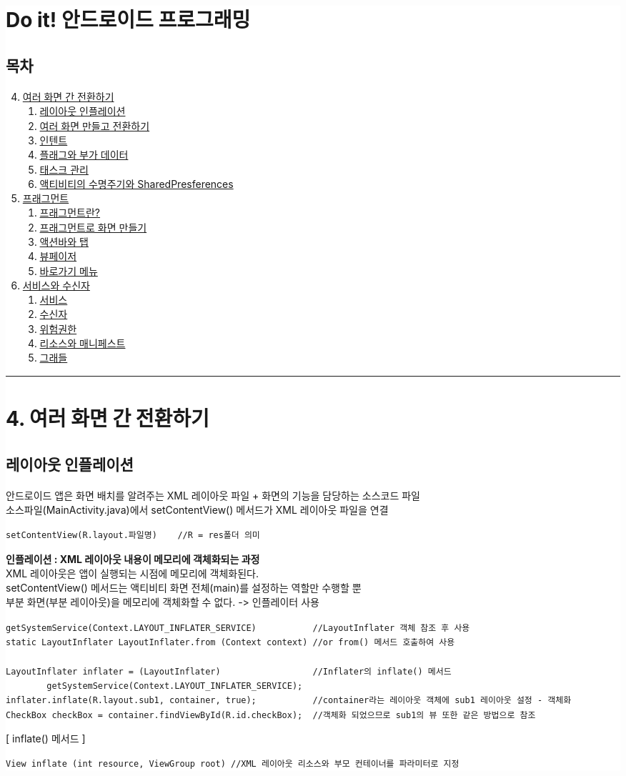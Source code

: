 Do it! 안드로이드 프로그래밍
====

목차
---
4. [여러 화면 간 전환하기](#4-여러-화면-간-전환하기)    
    1. [레이아웃 인플레이션](#레이아웃-인플레이션)      
    2. [여러 화면 만들고 전환하기](#여러-화면-만들고-화면-간-전환하기)   
    3. [인텐트](#인텐트)      
    4. [플래그와 부가 데이터](#플래그와-부가-데이터)      
    5. [태스크 관리](#태스크-관리)       
    6. [액티비티의 수명주기와 SharedPresferences](#액티비티의-수명주기와-SharedPresferences)
5. [프래그먼트](#5-프래그먼트)
    1. [프래그먼트란?](#프래그먼트란)
    2. [프래그먼트로 화면 만들기](#프래그먼트로-화면-만들기)
    3. [액션바와 탭](#액션바와-탭)
    4. [뷰페이저](#뷰페이저)
    5. [바로가기 메뉴](#바로가기-메뉴)
6. [서비스와 수신자](#6-서비스와-수신자)      
    1. [서비스](#서비스)      
    2. [수신자](#수신자)
    3. [위험권한](#위험권한)
    4. [리소스와 매니페스트](#리소스와-매니페스트)
    5. [그래들](#그래들)   
    

****

# 4. 여러 화면 간 전환하기
## 레이아웃 인플레이션
안드로이드 앱은 화면 배치를 알려주는 XML 레이아웃 파일 + 화면의 기능을 담당하는 소스코드 파일   
소스파일(MainActivity.java)에서 setContentView() 메서드가 XML 레이아웃 파일을 연결

    setContentView(R.layout.파일명)    //R = res폴더 의미
    
**인플레이션 : XML 레이아웃 내용이 메모리에 객체화되는 과정**    
XML 레이아웃은 앱이 실행되는 시점에 메모리에 객체화된다.   
setContentView() 메서드는 액티비티 화면 전체(main)를 설정하는 역할만 수행할 뿐    
부분 화면(부분 레이아웃)을 메모리에 객체화할 수 없다. -> 인플레이터 사용     

    getSystemService(Context.LAYOUT_INFLATER_SERVICE)           //LayoutInflater 객체 참조 후 사용
    static LayoutInflater LayoutInflater.from (Context context) //or from() 메서드 호출하여 사용
    
    LayoutInflater inflater = (LayoutInflater)                  //Inflater의 inflate() 메서드
            getSystemService(Context.LAYOUT_INFLATER_SERVICE);  
    inflater.inflate(R.layout.sub1, container, true);           //container라는 레이아웃 객체에 sub1 레이아웃 설정 - 객체화
    CheckBox checkBox = container.findViewById(R.id.checkBox);  //객체화 되었으므로 sub1의 뷰 또한 같은 방법으로 참조
    
[ inflate() 메서드 ]

    View inflate (int resource, ViewGroup root) //XML 레이아웃 리소스와 부모 컨테이너를 파라미터로 지정
